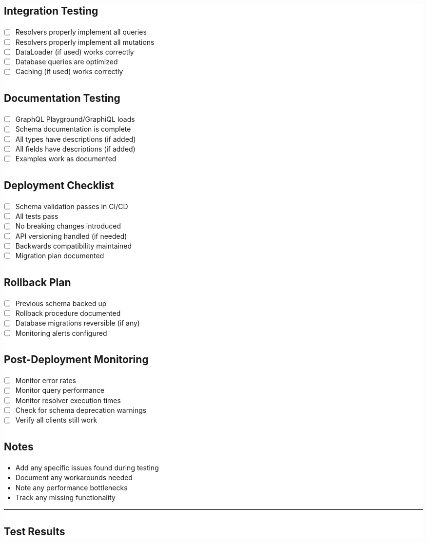 ## Integration Testing

- [ ] Resolvers properly implement all queries
- [ ] Resolvers properly implement all mutations
- [ ] DataLoader (if used) works correctly
- [ ] Database queries are optimized
- [ ] Caching (if used) works correctly

## Documentation Testing

- [ ] GraphQL Playground/GraphiQL loads
- [ ] Schema documentation is complete
- [ ] All types have descriptions (if added)
- [ ] All fields have descriptions (if added)
- [ ] Examples work as documented

## Deployment Checklist

- [ ] Schema validation passes in CI/CD
- [ ] All tests pass
- [ ] No breaking changes introduced
- [ ] API versioning handled (if needed)
- [ ] Backwards compatibility maintained
- [ ] Migration plan documented

## Rollback Plan

- [ ] Previous schema backed up
- [ ] Rollback procedure documented
- [ ] Database migrations reversible (if any)
- [ ] Monitoring alerts configured

## Post-Deployment Monitoring

- [ ] Monitor error rates
- [ ] Monitor query performance
- [ ] Monitor resolver execution times
- [ ] Check for schema deprecation warnings
- [ ] Verify all clients still work

## Notes

- Add any specific issues found during testing
- Document any workarounds needed
- Note any performance bottlenecks
- Track any missing functionality

---

## Test Results
